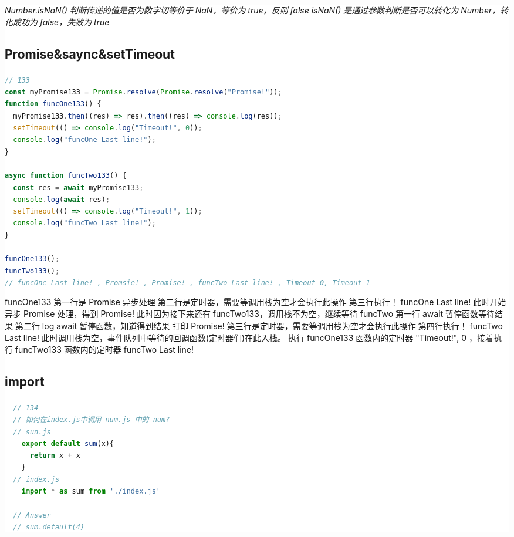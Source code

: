 _Number.isNaN() 判断传递的值是否为数字切等价于 NaN，等价为 true，反则 false
isNaN() 是通过参数判断是否可以转化为 Number，转化成功为 false，失败为 true_

## Promise&saync&setTimeout

```javascript
// 133
const myPromise133 = Promise.resolve(Promise.resolve("Promise!"));
function funcOne133() {
  myPromise133.then((res) => res).then((res) => console.log(res));
  setTimeout(() => console.log("Timeout!", 0));
  console.log("funcOne Last line!");
}

async function funcTwo133() {
  const res = await myPromise133;
  console.log(await res);
  setTimeout(() => console.log("Timeout!", 1));
  console.log("funcTwo Last line!");
}

funcOne133();
funcTwo133();
// funcOne Last line! , Promsie! , Promise! , funcTwo Last line! , Timeout 0, Timeout 1
```

funcOne133
第一行是 Promise 异步处理
第二行是定时器，需要等调用栈为空才会执行此操作
第三行执行！ funcOne Last line!
此时开始异步 Promise 处理，得到 Promise!
此时因为接下来还有 funcTwo133，调用栈不为空，继续等待
funcTwo
第一行 await 暂停函数等待结果
第二行 log await 暂停函数，知道得到结果 打印 Promise!
第三行是定时器，需要等调用栈为空才会执行此操作
第四行执行！ funcTwo Last line!
此时调用栈为空，事件队列中等待的回调函数(定时器们)在此入栈。
执行 funcOne133 函数内的定时器 "Timeout!", 0 ，接着执行 funcTwo133 函数内的定时器 funcTwo Last line!

## import

```javascript
  // 134
  // 如何在index.js中调用 num.js 中的 num?
  // sun.js
    export default sum(x){
      return x + x
    }
  // index.js
    import * as sum from './index.js'

  // Answer
  // sum.default(4)
```
